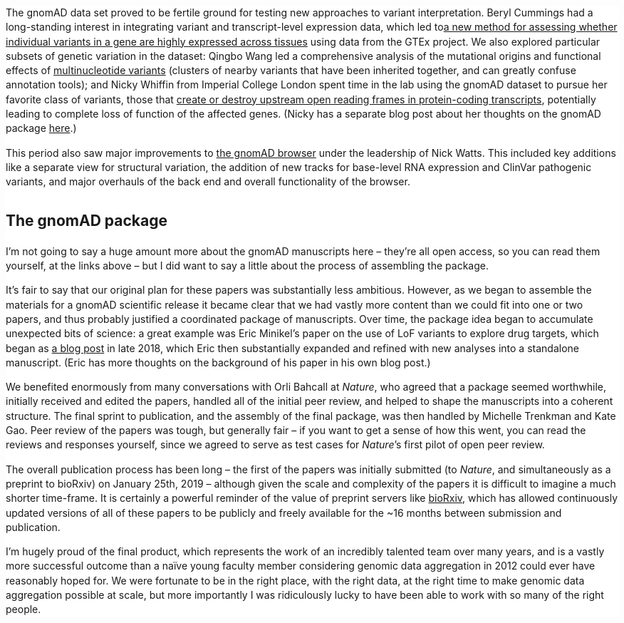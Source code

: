 The gnomAD data set proved to be fertile ground for testing new approaches to variant interpretation. Beryl Cummings had a long-standing interest in integrating variant and transcript-level expression data, which led to[a new method for assessing whether individual variants in a gene are highly expressed across tissues](https://doi.org/10.1038/s41586-020-2329-2) using data from the GTEx project. We also explored particular subsets of genetic variation in the dataset: Qingbo Wang led a comprehensive analysis of the mutational origins and functional effects of [multinucleotide variants](https://doi.org/10.1038/s41467-019-12438-5) (clusters of nearby variants that have been inherited together, and can greatly confuse annotation tools); and Nicky Whiffin from Imperial College London spent time in the lab using the gnomAD dataset to pursue her favorite class of variants, those that [create or destroy upstream open reading frames in protein-coding transcripts](https://doi.org/10.1038/s41467-019-10717-9), potentially leading to complete loss of function of the affected genes. (Nicky has a separate blog post about her thoughts on the gnomAD package [here](https://www.whiffinlab.org/blog/six-lessons-for-variant-interpretation).)

This period also saw major improvements to [the gnomAD browser](https://gnomad.broadinstitute.org/) under the leadership of Nick Watts. This included key additions like a separate view for structural variation, the addition of new tracks for base-level RNA expression and ClinVar pathogenic variants, and major overhauls of the back end and overall functionality of the browser.

## The gnomAD package

I’m not going to say a huge amount more about the gnomAD manuscripts here – they’re all open access, so you can read them yourself, at the links above – but I did want to say a little about the process of assembling the package.

It’s fair to say that our original plan for these papers was substantially less ambitious. However, as we began to assemble the materials for a gnomAD scientific release it became clear that we had vastly more content than we could fit into one or two papers, and thus probably justified a coordinated package of manuscripts. Over time, the package idea began to accumulate unexpected bits of science: a great example was Eric Minikel’s paper on the use of LoF variants to explore drug targets, which began as [a blog post](https://www.cureffi.org/2018/09/12/lof-and-drug-safety/) in late 2018, which Eric then substantially expanded and refined with new analyses into a standalone manuscript. (Eric has more thoughts on the background of his paper in his own blog post.)

We benefited enormously from many conversations with Orli Bahcall at *Nature*, who agreed that a package seemed worthwhile, initially received and edited the papers, handled all of the initial peer review, and helped to shape the manuscripts into a coherent structure. The final sprint to publication, and the assembly of the final package, was then handled by Michelle Trenkman and Kate Gao. Peer review of the papers was tough, but generally fair – if you want to get a sense of how this went, you can read the reviews and responses yourself, since we agreed to serve as test cases for *Nature*’s first pilot of open peer review.

The overall publication process has been long – the first of the papers was initially submitted (to *Nature*, and simultaneously as a preprint to bioRxiv) on January 25th, 2019 – although given the scale and complexity of the papers it is difficult to imagine a much shorter time-frame. It is certainly a powerful reminder of the value of preprint servers like [bioRxiv](https://www.biorxiv.org/), which has allowed continuously updated versions of all of these papers to be publicly and freely available for the ~16 months between submission and publication.

I’m hugely proud of the final product, which represents the work of an incredibly talented team over many years, and is a vastly more successful outcome than a naïve young faculty member considering genomic data aggregation in 2012 could ever have reasonably hoped for. We were fortunate to be in the right place, with the right data, at the right time to make genomic data aggregation possible at scale, but more importantly I was ridiculously lucky to have been able to work with so many of the right people.
